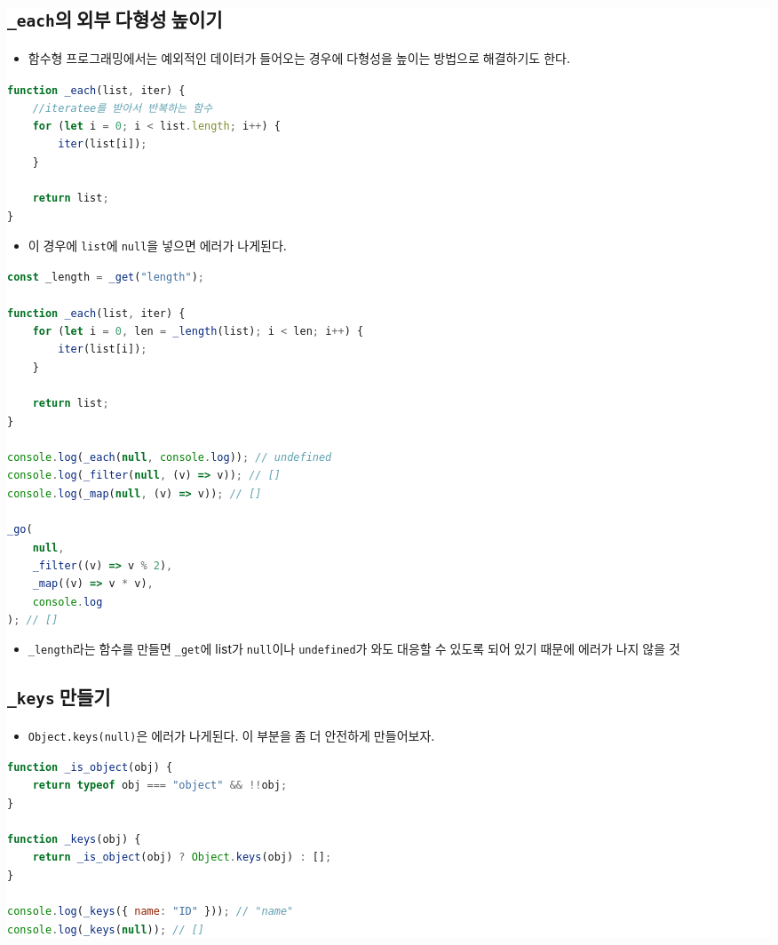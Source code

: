 ## `_each`의 외부 다형성 높이기

- 함수형 프로그래밍에서는 예외적인 데이터가 들어오는 경우에 다형성을 높이는 방법으로 해결하기도 한다.

```js
function _each(list, iter) {
	//iteratee를 받아서 반복하는 함수
	for (let i = 0; i < list.length; i++) {
		iter(list[i]);
	}

	return list;
}
```

- 이 경우에 `list`에 `null`을 넣으면 에러가 나게된다.

```js
const _length = _get("length");

function _each(list, iter) {
	for (let i = 0, len = _length(list); i < len; i++) {
		iter(list[i]);
	}

	return list;
}

console.log(_each(null, console.log)); // undefined
console.log(_filter(null, (v) => v)); // []
console.log(_map(null, (v) => v)); // []

_go(
	null,
	_filter((v) => v % 2),
	_map((v) => v * v),
	console.log
); // []
```

- `_length`라는 함수를 만들면 `_get`에 list가 `null`이나 `undefined`가 와도 대응할 수 있도록 되어 있기 때문에 에러가 나지 않을 것

## `_keys` 만들기

- `Object.keys(null)`은 에러가 나게된다. 이 부분을 좀 더 안전하게 만들어보자.

```js
function _is_object(obj) {
	return typeof obj === "object" && !!obj;
}

function _keys(obj) {
	return _is_object(obj) ? Object.keys(obj) : [];
}

console.log(_keys({ name: "ID" })); // "name"
console.log(_keys(null)); // []
```
